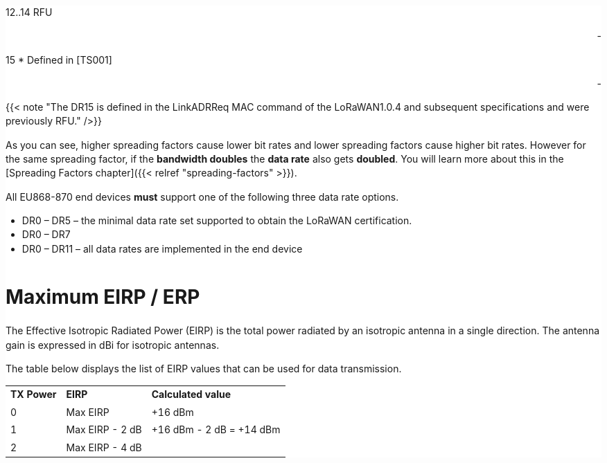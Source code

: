 <tr>
   <td>12..14</td>
   <td>RFU</td>
   <td><p style="text-align: right">-</p></td>
  </tr>

<tr>
   <td>15</td>
   <td>* Defined in [TS001]
</td>
   <td><p style="text-align: right">-</p></td>
  </tr>

</table>

{{< note "The DR15 is defined in the LinkADRReq MAC command of the LoRaWAN1.0.4 and subsequent specifications and were previously RFU." />}}

As you can see, higher spreading factors cause lower bit rates and lower spreading factors cause higher bit rates. However for the same spreading factor, if the **bandwidth doubles** the **data rate** also gets **doubled**. You will learn more about this in the [Spreading Factors chapter]({{< relref "spreading-factors" >}}).

All EU868-870 end devices **must** support one of the following three data rate options.

*   DR0 – DR5 – the minimal data rate set supported to obtain the LoRaWAN certification.
*   DR0 – DR7
*   DR0 – DR11 – all data rates are implemented in the end device

# Maximum EIRP / ERP

The Effective Isotropic Radiated Power (EIRP) is the total power radiated by an isotropic antenna in a single direction. The antenna gain is expressed in dBi for isotropic antennas.

The table below displays the list of EIRP values that can be used for data transmission.

<table>
  <tr>
   <td><strong>TX Power</strong>
   </td>
   <td><strong>EIRP</strong>
   </td>
   <td><strong>Calculated value</strong>
   </td>
  </tr>
  <tr>
   <td>0
   </td>
   <td>Max EIRP
   </td>
   <td>+16 dBm
   </td>
  </tr>
  <tr>
   <td>1
   </td>
   <td>Max EIRP - 2 dB 
   </td>
   <td>+16 dBm - 2 dB = +14 dBm
   </td>
  </tr>
  <tr>
   <td>2
   </td>
   <td>Max EIRP - 4 dB
   </td>